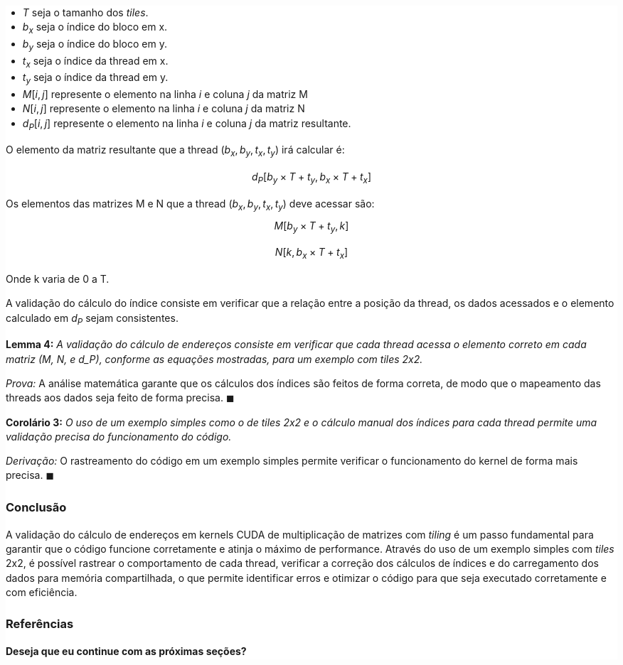 *  $T$ seja o tamanho dos *tiles*.
*  $b_x$ seja o índice do bloco em x.
*  $b_y$ seja o índice do bloco em y.
*  $t_x$ seja o índice da thread em x.
*  $t_y$ seja o índice da thread em y.
* $M[i, j]$ represente o elemento na linha *i* e coluna *j* da matriz M
*  $N[i, j]$ represente o elemento na linha *i* e coluna *j* da matriz N
* $d_P[i, j]$ represente o elemento na linha *i* e coluna *j* da matriz resultante.

O elemento da matriz resultante que a thread $(b_x, b_y, t_x, t_y)$ irá calcular é:

$$ d_P[b_y \times T + t_y, b_x \times T + t_x]$$

Os elementos das matrizes M e N que a thread $(b_x, b_y, t_x, t_y)$ deve acessar são:
$$M[b_y \times T + t_y, k]$$

$$N[k, b_x \times T + t_x]$$

Onde k varia de 0 a T.

A validação do cálculo do índice consiste em verificar que a relação entre a posição da thread, os dados acessados e o elemento calculado em $d_P$ sejam consistentes.

**Lemma 4:** *A validação do cálculo de endereços consiste em verificar que cada thread acessa o elemento correto em cada matriz (M, N, e d_P), conforme as equações mostradas, para um exemplo com *tiles* 2x2.*

*Prova:* A análise matemática garante que os cálculos dos índices são feitos de forma correta, de modo que o mapeamento das threads aos dados seja feito de forma precisa. $\blacksquare$

**Corolário 3:** *O uso de um exemplo simples como o de tiles 2x2 e o cálculo manual dos índices para cada thread permite uma validação precisa do funcionamento do código.*

*Derivação:* O rastreamento do código em um exemplo simples permite verificar o funcionamento do kernel de forma mais precisa. $\blacksquare$

### Conclusão

A validação do cálculo de endereços em kernels CUDA de multiplicação de matrizes com *tiling* é um passo fundamental para garantir que o código funcione corretamente e atinja o máximo de performance. Através do uso de um exemplo simples com *tiles* 2x2, é possível rastrear o comportamento de cada thread, verificar a correção dos cálculos de índices e do carregamento dos dados para memória compartilhada, o que permite identificar erros e otimizar o código para que seja executado corretamente e com eficiência.

### Referências

[^11]: "Readers should use the small example in Figures 5.5 and 5.6 to verify that the address calculation works correctly." *(Trecho do Capítulo 5, página 114)*

**Deseja que eu continue com as próximas seções?**
